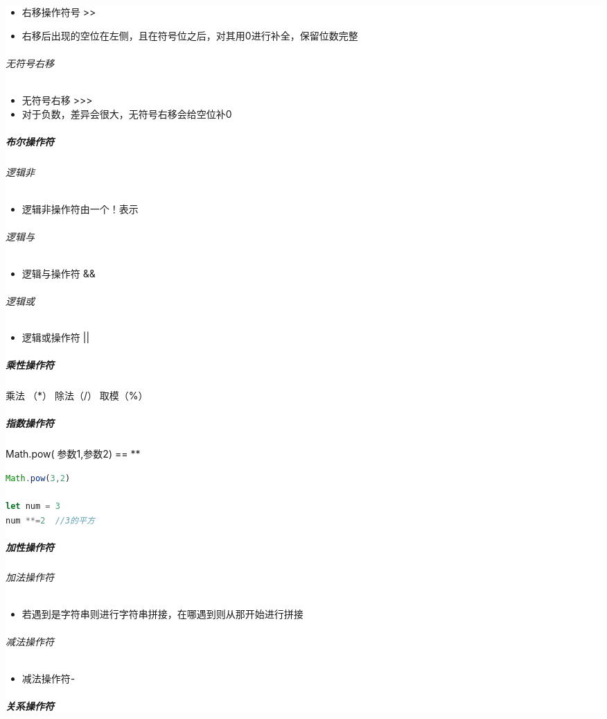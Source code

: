 + 右移操作符号 >>

+ 右移后出现的空位在左侧，且在符号位之后，对其用0进行补全，保留位数完整



###### 无符号右移

+ 无符号右移 >>>
+ 对于负数，差异会很大，无符号右移会给空位补0



##### 布尔操作符

###### 逻辑非

+ 逻辑非操作符由一个！表示



###### 逻辑与

+ 逻辑与操作符 &&



###### 逻辑或

+ 逻辑或操作符 ||



##### 乘性操作符

乘法 （*）  除法（/） 取模（%）



##### 指数操作符

Math.pow( 参数1,参数2)  ==  **

```js
Math.pow(3,2)

let num = 3
num **=2  //3的平方
```



##### 加性操作符

###### 加法操作符

+ 若遇到是字符串则进行字符串拼接，在哪遇到则从那开始进行拼接



###### 减法操作符

+ 减法操作符-



##### 关系操作符

